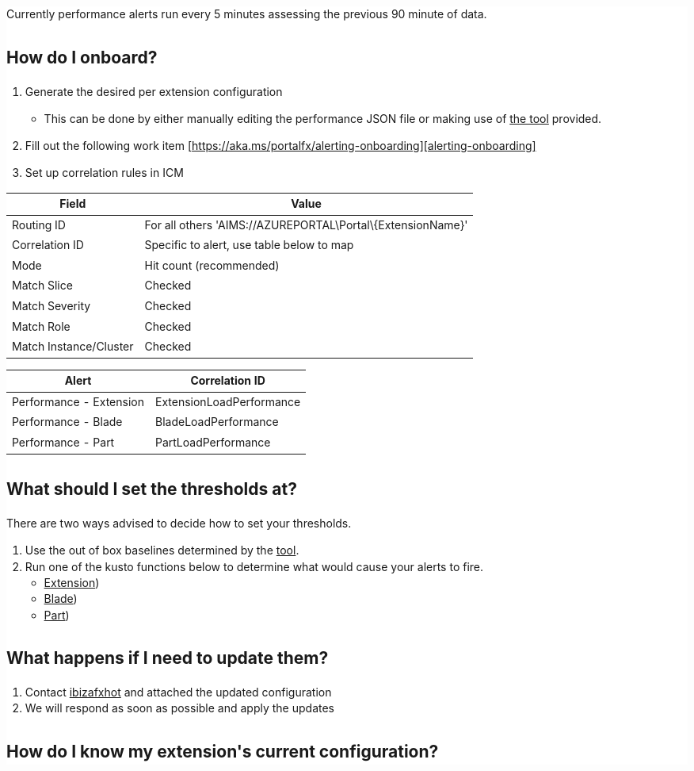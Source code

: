 Currently performance alerts run every 5 minutes assessing the previous 90 minute of data.

## How do I onboard?

1.	Generate the desired per extension configuration

    - This can be done by either manually editing the performance JSON file or making use of [the tool][alerting-tool]  provided.

1.	Fill out the following work item [https://aka.ms/portalfx/alerting-onboarding][alerting-onboarding]
1.	Set up correlation rules in ICM


| Field | Value |
| -----  | ----- |
| Routing ID | For all others 'AIMS://AZUREPORTAL\Portal\\{ExtensionName}' |
| Correlation ID | Specific to alert, use table below to map |
| Mode | Hit count (recommended) |
| Match Slice | Checked |
| Match Severity | Checked |
| Match Role | Checked |
| Match Instance/Cluster | Checked |


| Alert | Correlation ID |
| ----- | -------------- |
| Performance - Extension | ExtensionLoadPerformance |
| Performance - Blade | BladeLoadPerformance |
| Performance - Part | PartLoadPerformance|

## What should I set the thresholds at?

There are two ways advised to decide how to set your thresholds.

1. Use the out of box baselines determined by the [tool][alerting-tool].
1. Run one of the kusto functions below to determine what would cause your alerts to fire.
    - [Extension][alerting-performance-extension-function]) 
    - [Blade][alerting-performance-blade-function]) 
    - [Part][alerting-performance-part-function]) 

## What happens if I need to update them?

1.	Contact [ibizafxhot](mailto:ibizafxhot@microsoft.com) and attached the updated configuration
1.	We will respond as soon as possible and apply the updates

## How do I know my extension's current configuration?


[alerting-onboarding]: https://aka.ms/portalfx/alerting-onboarding
[alerting-tool]: https://microsoft.sharepoint.com/teams/azureteams/docs/PortalFx/Alert/AlertCustomizationTool.zip
[alerting-kusto-partner]: https://ailoganalyticsportal-privatecluster.cloudapp.net/clusters/azportal.kusto.windows.net/databases/Partner?q=H4sIAAAAAAAEAAtILUpzSixOzcnMS433KE0qdq0oSc0rzszP09BUAABSeYgPHQAAAA%3d%3d
[alerting-performance-extension-function]: https://aka.ms/kwe?cluster=azportal.kusto.windows.net&database=AzurePortal&q=H4sIAAAAAAAAA3NPLXGtKEnNK87Mz%2FPJT0wJSC1Kc8xJLSrxyCzRSEzP1zA0SdHUycsv19DUUfLNTC7KL85PK4l3rCotSo0PLskvSkxPVdJRCgjyd1HSsTTVMTc1MNAxNdAxNNBU4OUCANmD5aJeAAAA
[alerting-performance-blade-function]: https://aka.ms/kwe?cluster=azportal.kusto.windows.net&database=AzurePortal&q=H4sIAAAAAAAAAy3MsQrCMBAA0F3wJzIlcNAU2sExouhQsergWEJyraElB8kFxa8X1PEt74C8XazHjqzvMY1mwcTHwNJOJOvGK4j0lArE%2FsUYc6BYnYJLlGnkwbxLwuHGlOyE1fep%2FjLOUYm%2F%2Bx74cSnBzV2IcxYg%2But5J2DTQqO1hlpDq9arD7xzGJ6KAAAA
[alerting-performance-part-function]: https://aka.ms/kwe?cluster=azportal.kusto.windows.net&database=AzurePortal&q=H4sIAAAAAAAAA3NPLQlILCrxyU9MCUgtSnPMSS0q8cgs0UhMz9cwNEnR1MnLL9fQ1FFyrShJzSvOzM%2FT981MLsovzk8riXesKi1KjQ8uyS9KTE%2FVBxkTUlmQqg8VcExOzi%2FNA5uupKMUEOTvoqRjYaBjbmpgoGMIxKaavFwAuRiNBX4AAAA%3D
